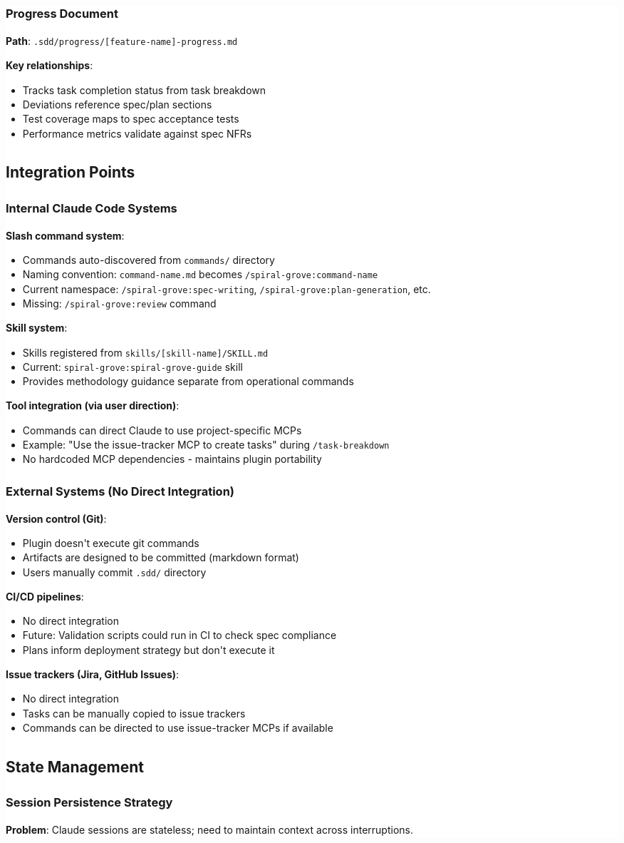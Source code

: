 ### Progress Document

**Path**: `.sdd/progress/[feature-name]-progress.md`

**Key relationships**:
- Tracks task completion status from task breakdown
- Deviations reference spec/plan sections
- Test coverage maps to spec acceptance tests
- Performance metrics validate against spec NFRs

## Integration Points

### Internal Claude Code Systems

**Slash command system**:
- Commands auto-discovered from `commands/` directory
- Naming convention: `command-name.md` becomes `/spiral-grove:command-name`
- Current namespace: `/spiral-grove:spec-writing`, `/spiral-grove:plan-generation`, etc.
- Missing: `/spiral-grove:review` command

**Skill system**:
- Skills registered from `skills/[skill-name]/SKILL.md`
- Current: `spiral-grove:spiral-grove-guide` skill
- Provides methodology guidance separate from operational commands

**Tool integration (via user direction)**:
- Commands can direct Claude to use project-specific MCPs
- Example: "Use the issue-tracker MCP to create tasks" during `/task-breakdown`
- No hardcoded MCP dependencies - maintains plugin portability

### External Systems (No Direct Integration)

**Version control (Git)**:
- Plugin doesn't execute git commands
- Artifacts are designed to be committed (markdown format)
- Users manually commit `.sdd/` directory

**CI/CD pipelines**:
- No direct integration
- Future: Validation scripts could run in CI to check spec compliance
- Plans inform deployment strategy but don't execute it

**Issue trackers (Jira, GitHub Issues)**:
- No direct integration
- Tasks can be manually copied to issue trackers
- Commands can be directed to use issue-tracker MCPs if available

## State Management

### Session Persistence Strategy

**Problem**: Claude sessions are stateless; need to maintain context across interruptions.

